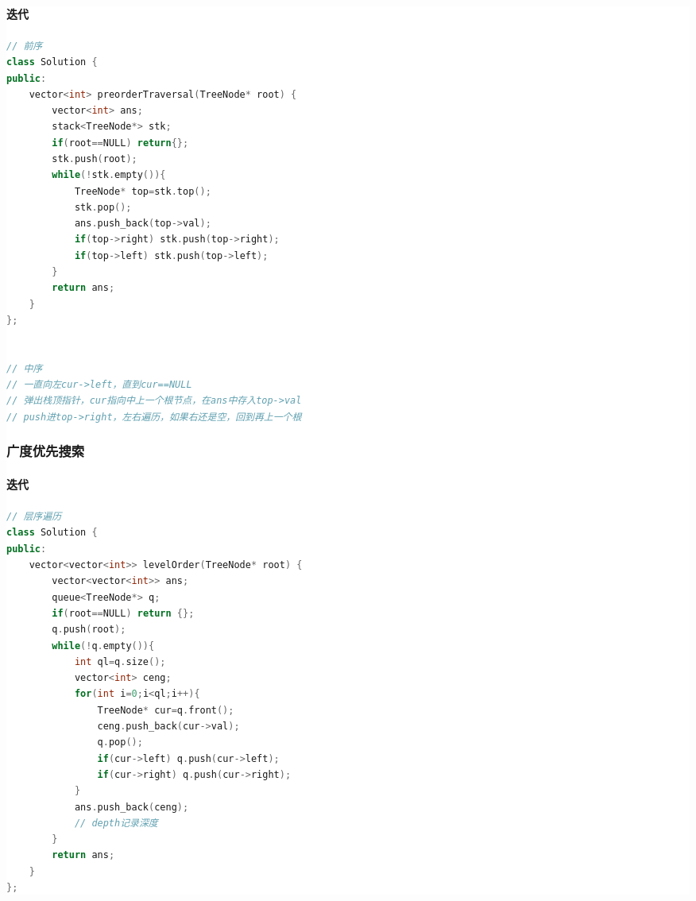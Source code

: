 #### 迭代

```cpp
// 前序
class Solution {
public:
    vector<int> preorderTraversal(TreeNode* root) {
        vector<int> ans;
        stack<TreeNode*> stk;
        if(root==NULL) return{};
        stk.push(root);
        while(!stk.empty()){
            TreeNode* top=stk.top();
            stk.pop();
            ans.push_back(top->val);
            if(top->right) stk.push(top->right);
            if(top->left) stk.push(top->left);
        }
        return ans;
    }
};


// 中序
// 一直向左cur->left，直到cur==NULL
// 弹出栈顶指针，cur指向中上一个根节点，在ans中存入top->val
// push进top->right，左右遍历，如果右还是空，回到再上一个根
```

### 广度优先搜索

#### 迭代

```cpp
// 层序遍历
class Solution {
public:
    vector<vector<int>> levelOrder(TreeNode* root) {
        vector<vector<int>> ans;
        queue<TreeNode*> q;
        if(root==NULL) return {};
        q.push(root);
        while(!q.empty()){
            int ql=q.size();
            vector<int> ceng;
            for(int i=0;i<ql;i++){
                TreeNode* cur=q.front();
                ceng.push_back(cur->val);
                q.pop();
                if(cur->left) q.push(cur->left);
                if(cur->right) q.push(cur->right);
            }
            ans.push_back(ceng);
            // depth记录深度
        }
        return ans;
    }
};
```
